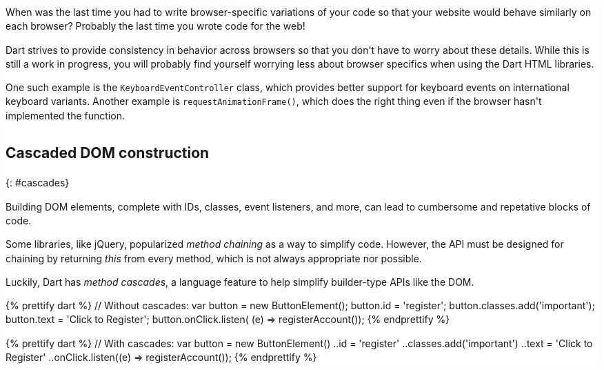 When was the last time you had to write browser-specific variations of your
code so that your website would behave similarly on each browser?
Probably the last time you wrote code for the web!

Dart strives to provide consistency in behavior across browsers so that you
don't have to worry about these details. While this is still a work in
progress, you will probably find yourself worrying less about browser
specifics when using the Dart HTML libraries.

One such example is the `KeyboardEventController` class, which
provides better support for keyboard events on international keyboard
variants. Another example is `requestAnimationFrame()`, which
does the right thing even if the browser hasn't implemented the function.

## Cascaded DOM construction
{: #cascades}

Building DOM elements, complete with IDs, classes, event listeners, and more,
can lead to cumbersome and repetative blocks of code.

Some libraries, like jQuery, popularized _method chaining_ as a way to
simplify code. However, the API must be designed for chaining by returning
_this_ from every method, which is not always appropriate nor possible.

Luckily, Dart has _method cascades_, a language feature to help simplify
builder-type APIs like the DOM.

<div class="row">
  <div class="col-md-6">

{% prettify dart %}
// Without cascades:
var button = new ButtonElement();
button.id = 'register';
button.classes.add('important');
button.text = 'Click to Register';
button.onClick.listen(
    (e) => registerAccount());
{% endprettify %}

  </div>
  <div class="col-md-6">

{% prettify dart %}
// With cascades:
var button = new ButtonElement()
  ..id = 'register'
  ..classes.add('important')
  ..text = 'Click to Register'
  ..onClick.listen((e) => registerAccount());
{% endprettify %}

  </div>
</div>
